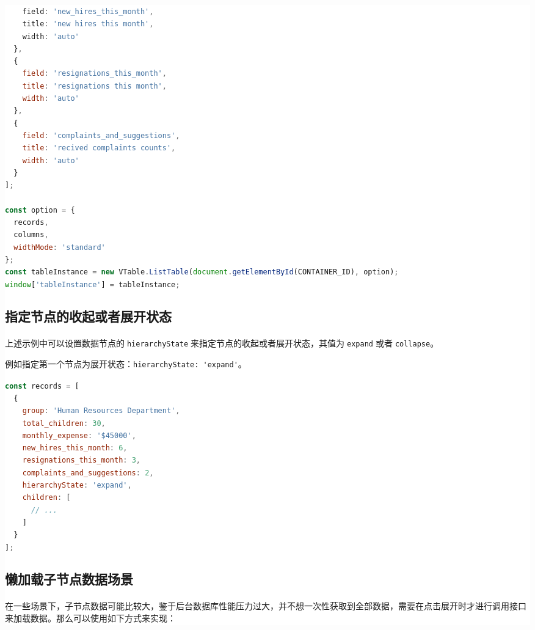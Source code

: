 ```javascript livedemo template=vtable
    field: 'new_hires_this_month',
    title: 'new hires this month',
    width: 'auto'
  },
  {
    field: 'resignations_this_month',
    title: 'resignations this month',
    width: 'auto'
  },
  {
    field: 'complaints_and_suggestions',
    title: 'recived complaints counts',
    width: 'auto'
  }
];

const option = {
  records,
  columns,
  widthMode: 'standard'
};
const tableInstance = new VTable.ListTable(document.getElementById(CONTAINER_ID), option);
window['tableInstance'] = tableInstance;
```

## 指定节点的收起或者展开状态

上述示例中可以设置数据节点的 `hierarchyState` 来指定节点的收起或者展开状态，其值为 `expand` 或者 `collapse`。

例如指定第一个节点为展开状态：`hierarchyState: 'expand'`。

```javascript
const records = [
  {
    group: 'Human Resources Department',
    total_children: 30,
    monthly_expense: '$45000',
    new_hires_this_month: 6,
    resignations_this_month: 3,
    complaints_and_suggestions: 2,
    hierarchyState: 'expand',
    children: [
      // ...
    ]
  }
];
```

## 懒加载子节点数据场景

在一些场景下，子节点数据可能比较大，鉴于后台数据库性能压力过大，并不想一次性获取到全部数据，需要在点击展开时才进行调用接口来加载数据。那么可以使用如下方式来实现：
